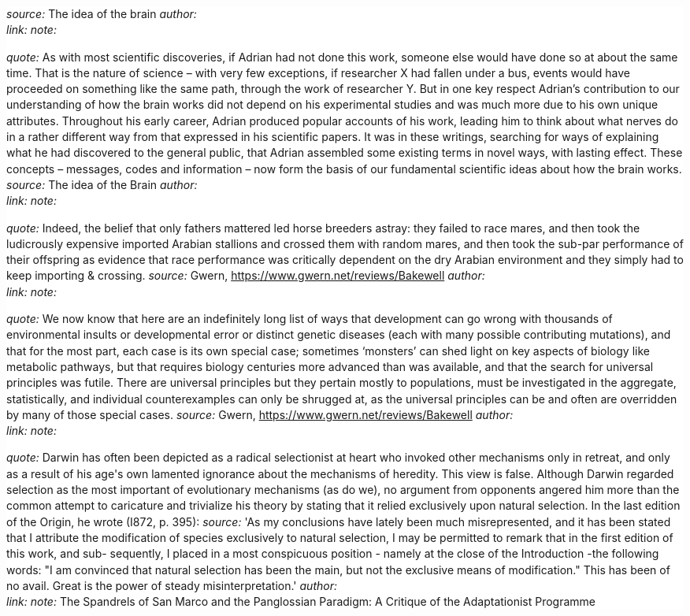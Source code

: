 *source:*	The idea of the brain
*author:*	
*link:*	
*note:*	

*quote:*	As with most scientific discoveries, if Adrian had not done this work, someone else would have done so at about the same time. That is the nature of science – with very few exceptions, if researcher X had fallen under a bus, events would have proceeded on something like the same path, through the work of researcher Y. But in one key respect Adrian’s contribution to our understanding of how the brain works did not depend on his experimental studies and was much more due to his own unique attributes. Throughout his early career, Adrian produced popular accounts of his work, leading him to think about what nerves do in a rather different way from that expressed in his scientific papers. It was in these writings, searching for ways of explaining what he had discovered to the general public, that Adrian assembled some existing terms in novel ways, with lasting effect. These concepts – messages, codes and information – now form the basis of our fundamental scientific ideas about how the brain works.
*source:*	The idea of the Brain
*author:*	
*link:*	
*note:*	

*quote:*	Indeed, the belief that only fathers mattered led horse breeders astray: they failed to race mares, and then took the ludicrously expensive imported Arabian stallions and crossed them with random mares, and then took the sub-par performance of their offspring as evidence that race performance was critically dependent on the dry Arabian environment and they simply had to keep importing & crossing.
*source:*	Gwern, https://www.gwern.net/reviews/Bakewell
*author:*	
*link:*	
*note:*	

*quote:*	We now know that here are an indefinitely long list of ways that development can go wrong with thousands of environmental insults or developmental error or distinct genetic diseases (each with many possible contributing mutations), and that for the most part, each case is its own special case; sometimes ‘monsters’ can shed light on key aspects of biology like metabolic pathways, but that requires biology centuries more advanced than was available, and that the search for universal principles was futile. There are universal principles but they pertain mostly to populations, must be investigated in the aggregate, statistically, and individual counterexamples can only be shrugged at, as the universal principles can be and often are overridden by many of those special cases.
*source:*	Gwern, https://www.gwern.net/reviews/Bakewell
*author:*	
*link:*	
*note:*	

*quote:*	Darwin has often been depicted as a radical selectionist at heart who invoked other mechanisms only in retreat, and only as a result of his age's own lamented ignorance about the mechanisms of heredity. This view is false. Although Darwin regarded selection as the most important of evolutionary mechanisms (as do we), no argument from opponents angered him more than the common attempt to caricature and trivialize his theory by stating that it relied exclusively upon natural selection. In the last edition of the Origin, he wrote (I872, p. 395):
*source:*	'As my conclusions have lately been much misrepresented, and it has been stated that I attribute the modification of species exclusively to natural selection, I may be permitted to remark that in the first edition of this work, and sub- sequently, I placed in a most conspicuous position - namely at the close of the Introduction -the following words: "I am convinced that natural selection has been the main, but not the exclusive means of modification." This has been of no avail. Great is the power of steady misinterpretation.'
*author:*	
*link:*	
*note:*	The Spandrels of San Marco and the Panglossian Paradigm: A Critique of the Adaptationist Programme
